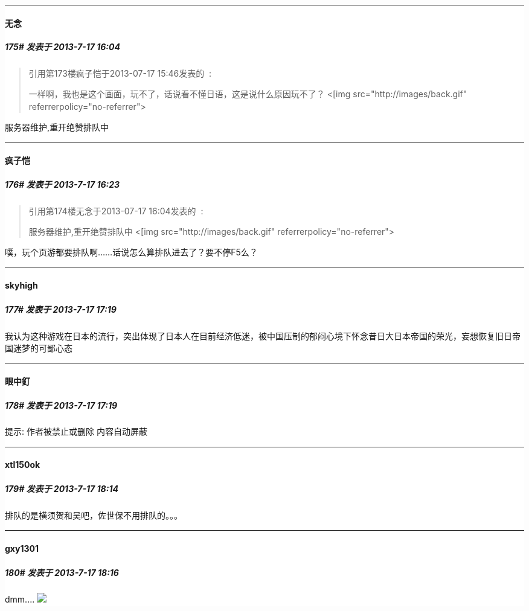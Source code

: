 
*****

####  无念  
##### 175#       发表于 2013-7-17 16:04


<blockquote>引用第173楼疯子恺于2013-07-17 15:46发表的  :

一样啊，我也是这个画面，玩不了，话说看不懂日语，这是说什么原因玩不了？ <[img src="http://images/back.gif" referrerpolicy="no-referrer"></blockquote>服务器维护,重开绝赞排队中


*****

####  疯子恺  
##### 176#       发表于 2013-7-17 16:23


<blockquote>引用第174楼无念于2013-07-17 16:04发表的  :

服务器维护,重开绝赞排队中 <[img src="http://images/back.gif" referrerpolicy="no-referrer"></blockquote>噗，玩个页游都要排队啊……话说怎么算排队进去了？要不停F5么？


*****

####  skyhigh  
##### 177#       发表于 2013-7-17 17:19


我认为这种游戏在日本的流行，突出体现了日本人在目前经济低迷，被中国压制的郁闷心境下怀念昔日大日本帝国的荣光，妄想恢复旧日帝国迷梦的可鄙心态


*****

####  眼中釘  
##### 178#       发表于 2013-7-17 17:19

提示: 作者被禁止或删除 内容自动屏蔽


*****

####  xtl150ok  
##### 179#       发表于 2013-7-17 18:14


排队的是横须贺和吴吧，佐世保不用排队的。。。


*****

####  gxy1301  
##### 180#       发表于 2013-7-17 18:16


dmm.... <img src="https://static.saraba1st.com/image/smiley/face/172.gif" referrerpolicy="no-referrer">
